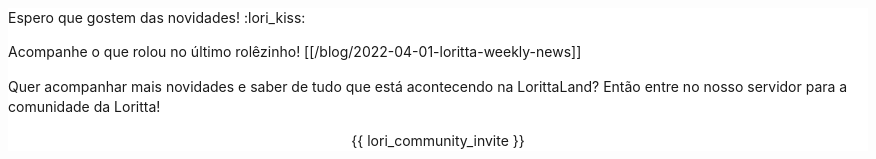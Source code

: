 
Espero que gostem das novidades! :lori_kiss:

Acompanhe o que rolou no último rolêzinho! [[/blog/2022-04-01-loritta-weekly-news]]

Quer acompanhar mais novidades e saber de tudo que está acontecendo na LorittaLand? Então entre no nosso servidor para a comunidade da Loritta!

<div style="display: flex; justify-content: center;">
{{ lori_community_invite }}
</div>